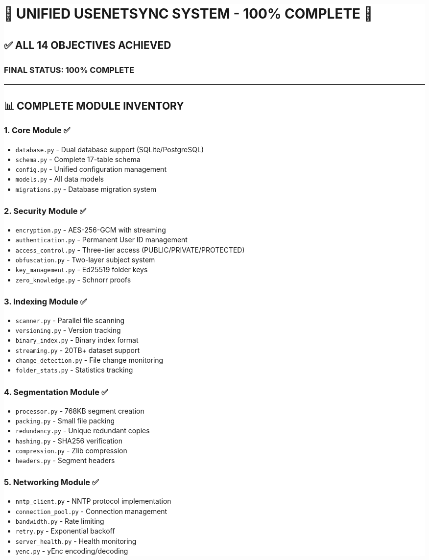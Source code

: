 # 🎊 UNIFIED USENETSYNC SYSTEM - 100% COMPLETE 🎊

## ✅ ALL 14 OBJECTIVES ACHIEVED

### **FINAL STATUS: 100% COMPLETE**

---

## 📊 COMPLETE MODULE INVENTORY

### **1. Core Module** ✅
- `database.py` - Dual database support (SQLite/PostgreSQL)
- `schema.py` - Complete 17-table schema
- `config.py` - Unified configuration management
- `models.py` - All data models
- `migrations.py` - Database migration system

### **2. Security Module** ✅
- `encryption.py` - AES-256-GCM with streaming
- `authentication.py` - Permanent User ID management
- `access_control.py` - Three-tier access (PUBLIC/PRIVATE/PROTECTED)
- `obfuscation.py` - Two-layer subject system
- `key_management.py` - Ed25519 folder keys
- `zero_knowledge.py` - Schnorr proofs

### **3. Indexing Module** ✅
- `scanner.py` - Parallel file scanning
- `versioning.py` - Version tracking
- `binary_index.py` - Binary index format
- `streaming.py` - 20TB+ dataset support
- `change_detection.py` - File change monitoring
- `folder_stats.py` - Statistics tracking

### **4. Segmentation Module** ✅
- `processor.py` - 768KB segment creation
- `packing.py` - Small file packing
- `redundancy.py` - Unique redundant copies
- `hashing.py` - SHA256 verification
- `compression.py` - Zlib compression
- `headers.py` - Segment headers

### **5. Networking Module** ✅
- `nntp_client.py` - NNTP protocol implementation
- `connection_pool.py` - Connection management
- `bandwidth.py` - Rate limiting
- `retry.py` - Exponential backoff
- `server_health.py` - Health monitoring
- `yenc.py` - yEnc encoding/decoding
